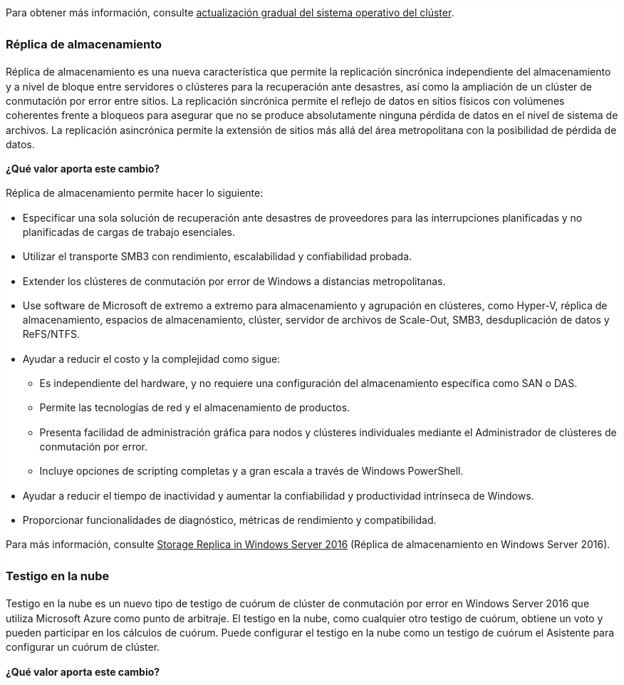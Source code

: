 Para obtener más información, consulte [actualización gradual del sistema operativo del clúster](cluster-operating-system-rolling-upgrade.md).

### <a name="storage-replica"></a><a name="BKMK_SR"></a>Réplica de almacenamiento
Réplica de almacenamiento es una nueva característica que permite la replicación sincrónica independiente del almacenamiento y a nivel de bloque entre servidores o clústeres para la recuperación ante desastres, así como la ampliación de un clúster de conmutación por error entre sitios. La replicación sincrónica permite el reflejo de datos en sitios físicos con volúmenes coherentes frente a bloqueos para asegurar que no se produce absolutamente ninguna pérdida de datos en el nivel de sistema de archivos. La replicación asincrónica permite la extensión de sitios más allá del área metropolitana con la posibilidad de pérdida de datos.

**¿Qué valor aporta este cambio?**

Réplica de almacenamiento permite hacer lo siguiente:

-   Especificar una sola solución de recuperación ante desastres de proveedores para las interrupciones planificadas y no planificadas de cargas de trabajo esenciales.

-   Utilizar el transporte SMB3 con rendimiento, escalabilidad y confiabilidad probada.

-   Extender los clústeres de conmutación por error de Windows a distancias metropolitanas.

-   Use software de Microsoft de extremo a extremo para almacenamiento y agrupación en clústeres, como Hyper-V, réplica de almacenamiento, espacios de almacenamiento, clúster, servidor de archivos de Scale-Out, SMB3, desduplicación de datos y ReFS/NTFS.

-   Ayudar a reducir el costo y la complejidad como sigue:

    -   Es independiente del hardware, y no requiere una configuración del almacenamiento específica como SAN o DAS.

    -   Permite las tecnologías de red y el almacenamiento de productos.

    -   Presenta facilidad de administración gráfica para nodos y clústeres individuales mediante el Administrador de clústeres de conmutación por error.

    -   Incluye opciones de scripting completas y a gran escala a través de Windows PowerShell.

-   Ayudar a reducir el tiempo de inactividad y aumentar la confiabilidad y productividad intrínseca de Windows.

-   Proporcionar funcionalidades de diagnóstico, métricas de rendimiento y compatibilidad.

Para más información, consulte [Storage Replica in Windows Server 2016](../storage/storage-replica/storage-replica-overview.md) (Réplica de almacenamiento en Windows Server 2016).

### <a name="cloud-witness"></a><a name="BKMK_CloudWitness"></a>Testigo en la nube

Testigo en la nube es un nuevo tipo de testigo de cuórum de clúster de conmutación por error en Windows Server 2016 que utiliza Microsoft Azure como punto de arbitraje. El testigo en la nube, como cualquier otro testigo de cuórum, obtiene un voto y pueden participar en los cálculos de cuórum. Puede configurar el testigo en la nube como un testigo de cuórum el Asistente para configurar un cuórum de clúster.

**¿Qué valor aporta este cambio?**
